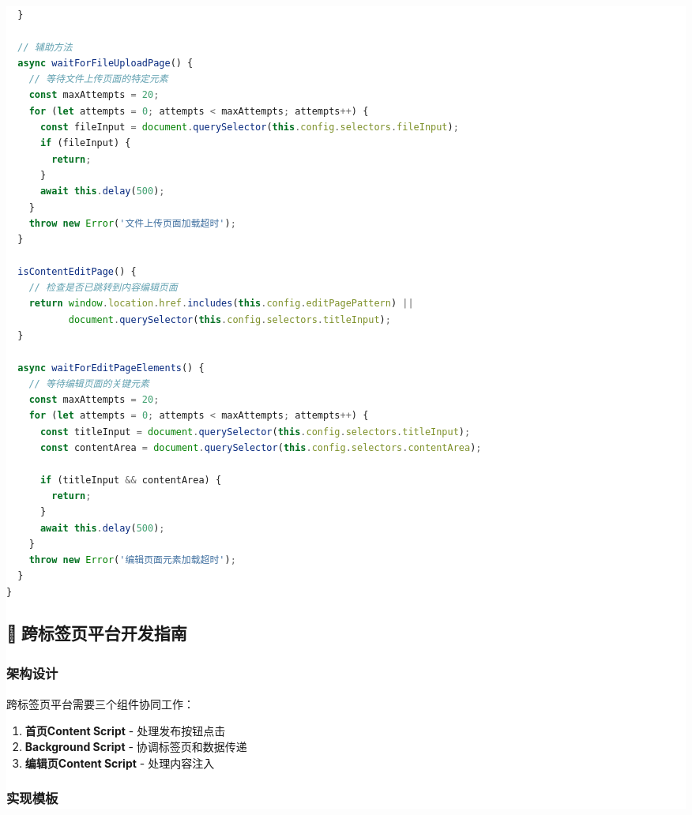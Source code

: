 ```javascript
  }

  // 辅助方法
  async waitForFileUploadPage() {
    // 等待文件上传页面的特定元素
    const maxAttempts = 20;
    for (let attempts = 0; attempts < maxAttempts; attempts++) {
      const fileInput = document.querySelector(this.config.selectors.fileInput);
      if (fileInput) {
        return;
      }
      await this.delay(500);
    }
    throw new Error('文件上传页面加载超时');
  }

  isContentEditPage() {
    // 检查是否已跳转到内容编辑页面
    return window.location.href.includes(this.config.editPagePattern) ||
           document.querySelector(this.config.selectors.titleInput);
  }

  async waitForEditPageElements() {
    // 等待编辑页面的关键元素
    const maxAttempts = 20;
    for (let attempts = 0; attempts < maxAttempts; attempts++) {
      const titleInput = document.querySelector(this.config.selectors.titleInput);
      const contentArea = document.querySelector(this.config.selectors.contentArea);

      if (titleInput && contentArea) {
        return;
      }
      await this.delay(500);
    }
    throw new Error('编辑页面元素加载超时');
  }
}
```

## 🔗 跨标签页平台开发指南

### 架构设计

跨标签页平台需要三个组件协同工作：

1. **首页Content Script** - 处理发布按钮点击
2. **Background Script** - 协调标签页和数据传递
3. **编辑页Content Script** - 处理内容注入

### 实现模板

